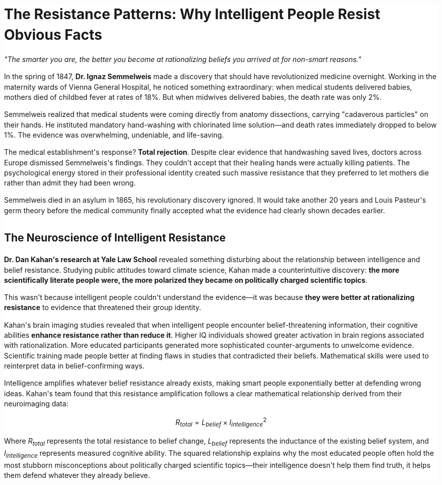 # The Resistance Patterns: Why Intelligent People Resist Obvious Facts

*"The smarter you are, the better you become at rationalizing beliefs you arrived at for non-smart reasons."*

In the spring of 1847, **Dr. Ignaz Semmelweis** made a discovery that should have revolutionized medicine overnight. Working in the maternity wards of Vienna General Hospital, he noticed something extraordinary: when medical students delivered babies, mothers died of childbed fever at rates of 18%. But when midwives delivered babies, the death rate was only 2%. 

Semmelweis realized that medical students were coming directly from anatomy dissections, carrying "cadaverous particles" on their hands. He instituted mandatory hand-washing with chlorinated lime solution—and death rates immediately dropped to below 1%. The evidence was overwhelming, undeniable, and life-saving.

The medical establishment's response? **Total rejection**. Despite clear evidence that handwashing saved lives, doctors across Europe dismissed Semmelweis's findings. They couldn't accept that their healing hands were actually killing patients. The psychological energy stored in their professional identity created such massive resistance that they preferred to let mothers die rather than admit they had been wrong.

Semmelweis died in an asylum in 1865, his revolutionary discovery ignored. It would take another 20 years and Louis Pasteur's germ theory before the medical community finally accepted what the evidence had clearly shown decades earlier.

## The Neuroscience of Intelligent Resistance

**Dr. Dan Kahan's research at Yale Law School** revealed something disturbing about the relationship between intelligence and belief resistance. Studying public attitudes toward climate science, Kahan made a counterintuitive discovery: **the more scientifically literate people were, the more polarized they became on politically charged scientific topics**.

This wasn't because intelligent people couldn't understand the evidence—it was because **they were better at rationalizing resistance** to evidence that threatened their group identity.

Kahan's brain imaging studies revealed that when intelligent people encounter belief-threatening information, their cognitive abilities **enhance resistance rather than reduce it**. Higher IQ individuals showed greater activation in brain regions associated with rationalization. More educated participants generated more sophisticated counter-arguments to unwelcome evidence. Scientific training made people better at finding flaws in studies that contradicted their beliefs. Mathematical skills were used to reinterpret data in belief-confirming ways.

Intelligence amplifies whatever belief resistance already exists, making smart people exponentially better at defending wrong ideas. Kahan's team found that this resistance amplification follows a clear mathematical relationship derived from their neuroimaging data:

$$R_{total} = L_{belief} \times I_{intelligence}^2$$

Where $R_{total}$ represents the total resistance to belief change, $L_{belief}$ represents the inductance of the existing belief system, and $I_{intelligence}$ represents measured cognitive ability. The squared relationship explains why the most educated people often hold the most stubborn misconceptions about politically charged scientific topics—their intelligence doesn't help them find truth, it helps them defend whatever they already believe.
